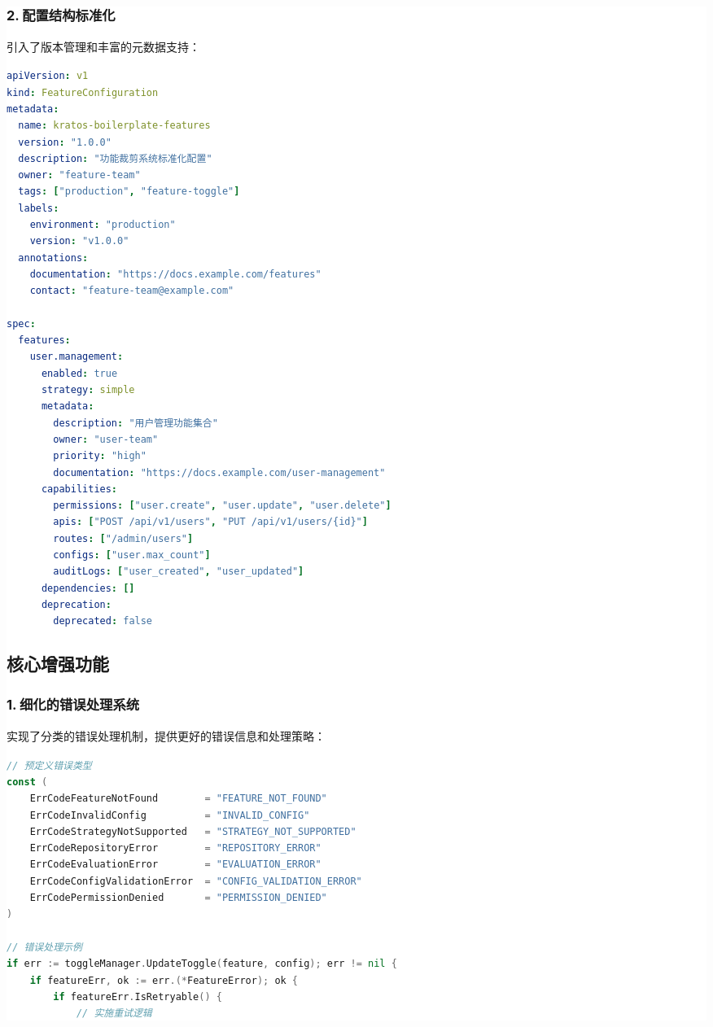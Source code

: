 ### 2. 配置结构标准化

引入了版本管理和丰富的元数据支持：

```yaml
apiVersion: v1
kind: FeatureConfiguration
metadata:
  name: kratos-boilerplate-features
  version: "1.0.0"
  description: "功能裁剪系统标准化配置"
  owner: "feature-team"
  tags: ["production", "feature-toggle"]
  labels:
    environment: "production"
    version: "v1.0.0"
  annotations:
    documentation: "https://docs.example.com/features"
    contact: "feature-team@example.com"

spec:
  features:
    user.management:
      enabled: true
      strategy: simple
      metadata:
        description: "用户管理功能集合"
        owner: "user-team"
        priority: "high"
        documentation: "https://docs.example.com/user-management"
      capabilities:
        permissions: ["user.create", "user.update", "user.delete"]
        apis: ["POST /api/v1/users", "PUT /api/v1/users/{id}"]
        routes: ["/admin/users"]
        configs: ["user.max_count"]
        auditLogs: ["user_created", "user_updated"]
      dependencies: []
      deprecation:
        deprecated: false
```

## 核心增强功能

### 1. 细化的错误处理系统

实现了分类的错误处理机制，提供更好的错误信息和处理策略：

```go
// 预定义错误类型
const (
    ErrCodeFeatureNotFound        = "FEATURE_NOT_FOUND"
    ErrCodeInvalidConfig          = "INVALID_CONFIG"
    ErrCodeStrategyNotSupported   = "STRATEGY_NOT_SUPPORTED"
    ErrCodeRepositoryError        = "REPOSITORY_ERROR"
    ErrCodeEvaluationError        = "EVALUATION_ERROR"
    ErrCodeConfigValidationError  = "CONFIG_VALIDATION_ERROR"
    ErrCodePermissionDenied       = "PERMISSION_DENIED"
)

// 错误处理示例
if err := toggleManager.UpdateToggle(feature, config); err != nil {
    if featureErr, ok := err.(*FeatureError); ok {
        if featureErr.IsRetryable() {
            // 实施重试逻辑
```